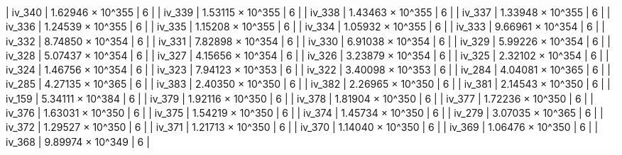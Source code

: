 | iv_340 | 1.62946 × 10^355 | 6 |
| iv_339 | 1.53115 × 10^355 | 6 |
| iv_338 | 1.43463 × 10^355 | 6 |
| iv_337 | 1.33948 × 10^355 | 6 |
| iv_336 | 1.24539 × 10^355 | 6 |
| iv_335 | 1.15208 × 10^355 | 6 |
| iv_334 | 1.05932 × 10^355 | 6 |
| iv_333 | 9.66961 × 10^354 | 6 |
| iv_332 | 8.74850 × 10^354 | 6 |
| iv_331 | 7.82898 × 10^354 | 6 |
| iv_330 | 6.91038 × 10^354 | 6 |
| iv_329 | 5.99226 × 10^354 | 6 |
| iv_328 | 5.07437 × 10^354 | 6 |
| iv_327 | 4.15656 × 10^354 | 6 |
| iv_326 | 3.23879 × 10^354 | 6 |
| iv_325 | 2.32102 × 10^354 | 6 |
| iv_324 | 1.46756 × 10^354 | 6 |
| iv_323 | 7.94123 × 10^353 | 6 |
| iv_322 | 3.40098 × 10^353 | 6 |
| iv_284 | 4.04081 × 10^365 | 6 |
| iv_285 | 4.27135 × 10^365 | 6 |
| iv_383 | 2.40350 × 10^350 | 6 |
| iv_382 | 2.26965 × 10^350 | 6 |
| iv_381 | 2.14543 × 10^350 | 6 |
| iv_159 | 5.34111 × 10^384 | 6 |
| iv_379 | 1.92116 × 10^350 | 6 |
| iv_378 | 1.81904 × 10^350 | 6 |
| iv_377 | 1.72236 × 10^350 | 6 |
| iv_376 | 1.63031 × 10^350 | 6 |
| iv_375 | 1.54219 × 10^350 | 6 |
| iv_374 | 1.45734 × 10^350 | 6 |
| iv_279 | 3.07035 × 10^365 | 6 |
| iv_372 | 1.29527 × 10^350 | 6 |
| iv_371 | 1.21713 × 10^350 | 6 |
| iv_370 | 1.14040 × 10^350 | 6 |
| iv_369 | 1.06476 × 10^350 | 6 |
| iv_368 | 9.89974 × 10^349 | 6 |